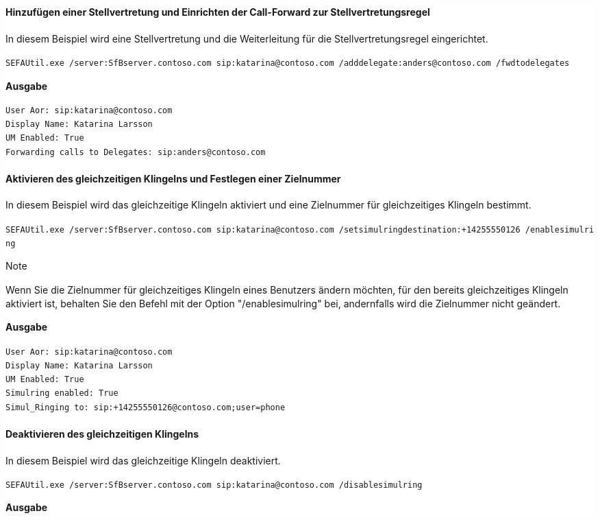 #### <a name="add-a-delegate-and-set-up-the-call-forward-to-delegates-rule"></a>Hinzufügen einer Stellvertretung und Einrichten der Call-Forward zur Stellvertretungsregel

In diesem Beispiel wird eine Stellvertretung und die Weiterleitung für die Stellvertretungsregel eingerichtet.

```console
SEFAUtil.exe /server:SfBserver.contoso.com sip:katarina@contoso.com /adddelegate:anders@contoso.com /fwdtodelegates
```

 **Ausgabe**

```console
User Aor: sip:katarina@contoso.com
Display Name: Katarina Larsson
UM Enabled: True
Forwarding calls to Delegates: sip:anders@contoso.com
```

#### <a name="enable-simultaneous-ringing-and-set-a-destination-number"></a>Aktivieren des gleichzeitigen Klingelns und Festlegen einer Zielnummer

In diesem Beispiel wird das gleichzeitige Klingeln aktiviert und eine Zielnummer für gleichzeitiges Klingeln bestimmt.

```console
SEFAUtil.exe /server:SfBserver.contoso.com sip:katarina@contoso.com /setsimulringdestination:+14255550126 /enablesimulring
```

> [!NOTE]
> Wenn Sie die Zielnummer für gleichzeitiges Klingeln eines Benutzers ändern möchten, für den bereits gleichzeitiges Klingeln aktiviert ist, behalten Sie den Befehl mit der Option "/enablesimulring" bei, andernfalls wird die Zielnummer nicht geändert.

 **Ausgabe**

```console
User Aor: sip:katarina@contoso.com
Display Name: Katarina Larsson
UM Enabled: True
Simulring enabled: True
Simul_Ringing to: sip:+14255550126@contoso.com;user=phone
```

#### <a name="disable-simultaneous-ringing"></a>Deaktivieren des gleichzeitigen Klingelns

In diesem Beispiel wird das gleichzeitige Klingeln deaktiviert.

```console
SEFAUtil.exe /server:SfBserver.contoso.com sip:katarina@contoso.com /disablesimulring
```

 **Ausgabe**
